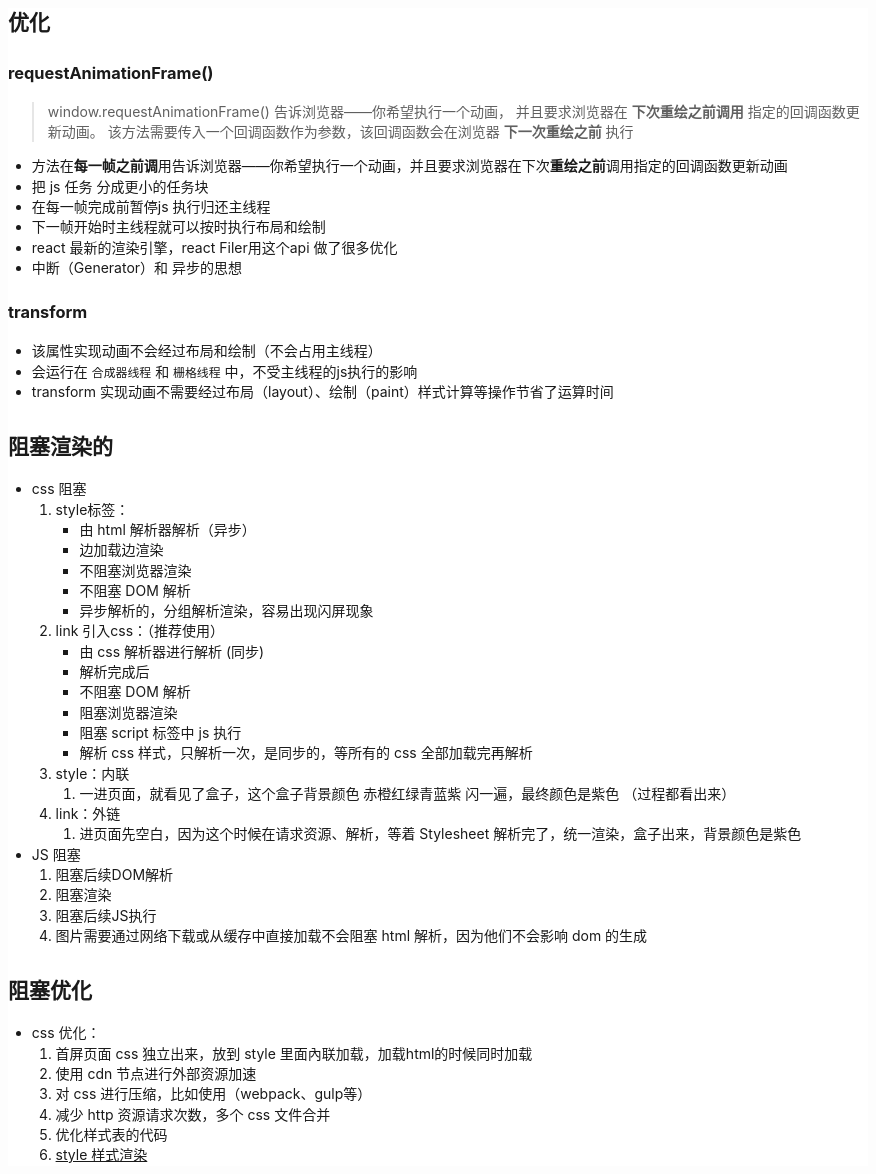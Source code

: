 ## 优化

### requestAnimationFrame()

> window.requestAnimationFrame() 告诉浏览器——你希望执行一个动画，
> 并且要求浏览器在 **下次重绘之前调用** 指定的回调函数更新动画。
> 该方法需要传入一个回调函数作为参数，该回调函数会在浏览器 **下一次重绘之前** 执行

- 方法在**每一帧之前调**用告诉浏览器——你希望执行一个动画，并且要求浏览器在下次**重绘之前**调用指定的回调函数更新动画
- 把 js 任务 分成更小的任务块
- 在每一帧完成前暂停js 执行归还主线程
- 下一帧开始时主线程就可以按时执行布局和绘制
- react 最新的渲染引擎，react Filer用这个api 做了很多优化
- 中断（Generator）和 异步的思想

### transform

- 该属性实现动画不会经过布局和绘制（不会占用主线程）
- 会运行在 `合成器线程` 和 `栅格线程` 中，不受主线程的js执行的影响
- transform 实现动画不需要经过布局（layout）、绘制（paint）样式计算等操作节省了运算时间

## 阻塞渲染的

- css 阻塞
    1. style标签：
        - 由 html 解析器解析（异步）
        - 边加载边渲染
        - 不阻塞浏览器渲染
        - 不阻塞 DOM 解析
        - 异步解析的，分组解析渲染，容易出现闪屏现象
    2. link 引入css：（推荐使用）
        - 由 css 解析器进行解析 (同步)
        - 解析完成后
        - 不阻塞 DOM 解析
        - 阻塞浏览器渲染
        - 阻塞 script 标签中 js 执行
        - 解析 css 样式，只解析一次，是同步的，等所有的 css 全部加载完再解析
    3. style：内联
        1. 一进页面，就看见了盒子，这个盒子背景颜色 赤橙红绿青蓝紫 闪一遍，最终颜色是紫色 （过程都看出来）
    4. link：外链
        1. 进页面先空白，因为这个时候在请求资源、解析，等着 Stylesheet 解析完了，统一渲染，盒子出来，背景颜色是紫色
- JS 阻塞
    1. 阻塞后续DOM解析
    2. 阻塞渲染
    3. 阻塞后续JS执行
    4. 图片需要通过网络下载或从缓存中直接加载不会阻塞 html 解析，因为他们不会影响 dom 的生成

## 阻塞优化

- css 优化：
    1. 首屏页面 css 独立出来，放到 style 里面內联加载，加载html的时候同时加载
    2. 使用 cdn 节点进行外部资源加速
    3. 对 css 进行压缩，比如使用（webpack、gulp等）
    4. 减少 http 资源请求次数，多个 css 文件合并
    5. 优化样式表的代码
    6. [style 样式渲染](https://blog.csdn.net/Luckyzhoufangbing/article/details/108548783)
